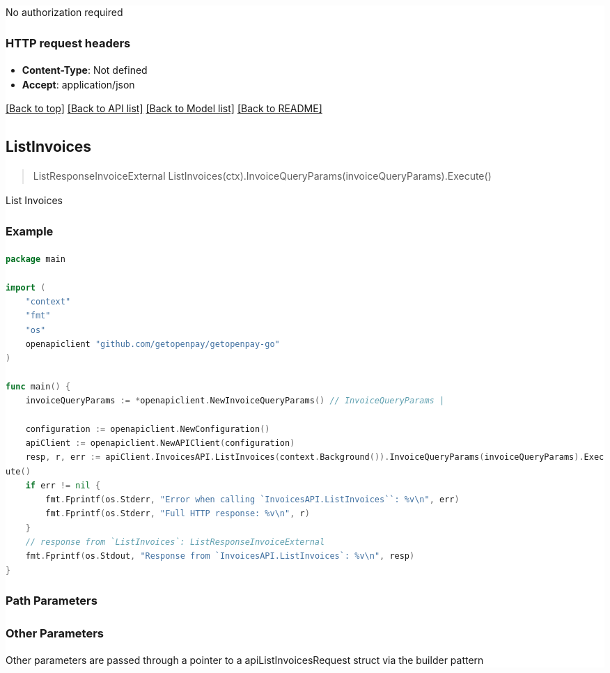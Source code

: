 No authorization required

### HTTP request headers

- **Content-Type**: Not defined
- **Accept**: application/json

[[Back to top]](#) [[Back to API list]](../README.md#documentation-for-api-endpoints)
[[Back to Model list]](../README.md#documentation-for-models)
[[Back to README]](../README.md)


## ListInvoices

> ListResponseInvoiceExternal ListInvoices(ctx).InvoiceQueryParams(invoiceQueryParams).Execute()

List Invoices

### Example

```go
package main

import (
    "context"
    "fmt"
    "os"
    openapiclient "github.com/getopenpay/getopenpay-go"
)

func main() {
    invoiceQueryParams := *openapiclient.NewInvoiceQueryParams() // InvoiceQueryParams | 

    configuration := openapiclient.NewConfiguration()
    apiClient := openapiclient.NewAPIClient(configuration)
    resp, r, err := apiClient.InvoicesAPI.ListInvoices(context.Background()).InvoiceQueryParams(invoiceQueryParams).Execute()
    if err != nil {
        fmt.Fprintf(os.Stderr, "Error when calling `InvoicesAPI.ListInvoices``: %v\n", err)
        fmt.Fprintf(os.Stderr, "Full HTTP response: %v\n", r)
    }
    // response from `ListInvoices`: ListResponseInvoiceExternal
    fmt.Fprintf(os.Stdout, "Response from `InvoicesAPI.ListInvoices`: %v\n", resp)
}
```

### Path Parameters



### Other Parameters

Other parameters are passed through a pointer to a apiListInvoicesRequest struct via the builder pattern
